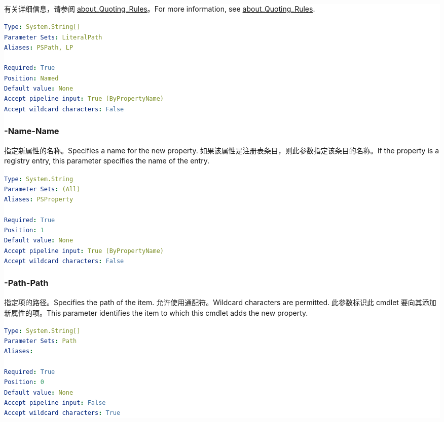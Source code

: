 <span data-ttu-id="88301-163">有关详细信息，请参阅 [about_Quoting_Rules](../Microsoft.Powershell.Core/About/about_Quoting_Rules.md)。</span><span class="sxs-lookup"><span data-stu-id="88301-163">For more information, see [about_Quoting_Rules](../Microsoft.Powershell.Core/About/about_Quoting_Rules.md).</span></span>

```yaml
Type: System.String[]
Parameter Sets: LiteralPath
Aliases: PSPath, LP

Required: True
Position: Named
Default value: None
Accept pipeline input: True (ByPropertyName)
Accept wildcard characters: False
```

### <span data-ttu-id="88301-164">-Name</span><span class="sxs-lookup"><span data-stu-id="88301-164">-Name</span></span>

<span data-ttu-id="88301-165">指定新属性的名称。</span><span class="sxs-lookup"><span data-stu-id="88301-165">Specifies a name for the new property.</span></span>
<span data-ttu-id="88301-166">如果该属性是注册表条目，则此参数指定该条目的名称。</span><span class="sxs-lookup"><span data-stu-id="88301-166">If the property is a registry entry, this parameter specifies the name of the entry.</span></span>

```yaml
Type: System.String
Parameter Sets: (All)
Aliases: PSProperty

Required: True
Position: 1
Default value: None
Accept pipeline input: True (ByPropertyName)
Accept wildcard characters: False
```

### <span data-ttu-id="88301-167">-Path</span><span class="sxs-lookup"><span data-stu-id="88301-167">-Path</span></span>

<span data-ttu-id="88301-168">指定项的路径。</span><span class="sxs-lookup"><span data-stu-id="88301-168">Specifies the path of the item.</span></span>
<span data-ttu-id="88301-169">允许使用通配符。</span><span class="sxs-lookup"><span data-stu-id="88301-169">Wildcard characters are permitted.</span></span>
<span data-ttu-id="88301-170">此参数标识此 cmdlet 要向其添加新属性的项。</span><span class="sxs-lookup"><span data-stu-id="88301-170">This parameter identifies the item to which this cmdlet adds the new property.</span></span>

```yaml
Type: System.String[]
Parameter Sets: Path
Aliases:

Required: True
Position: 0
Default value: None
Accept pipeline input: False
Accept wildcard characters: True
```
